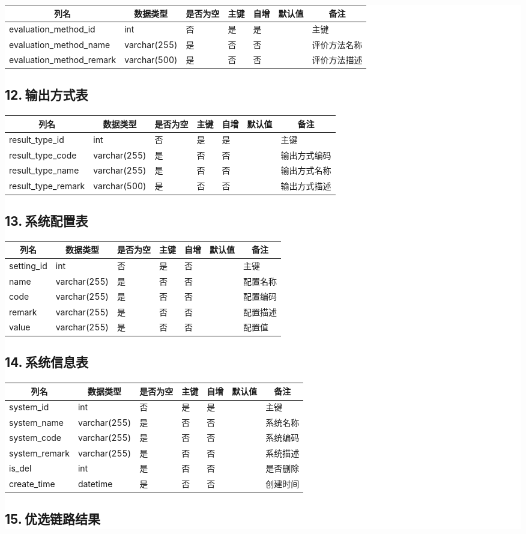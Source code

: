 | 列名                     | 数据类型     | 是否为空 | 主键 | 自增 | 默认值 | 备注       |
|--------------------------|--------------|----------|------|------|--------|------------|
| evaluation_method_id     | int          | 否       | 是   | 是   |        | 主键       |
| evaluation_method_name   | varchar(255) | 是       | 否   | 否   |        | 评价方法名称 |
| evaluation_method_remark | varchar(500) | 是       | 否   | 否   |        | 评价方法描述 |

## 12. 输出方式表

| 列名                | 数据类型     | 是否为空 | 主键 | 自增 | 默认值 | 备注         |
|---------------------|--------------|----------|------|------|--------|--------------|
| result_type_id      | int          | 否       | 是   | 是   |        | 主键         |
| result_type_code    | varchar(255) | 是       | 否   | 否   |        | 输出方式编码  |
| result_type_name    | varchar(255) | 是       | 否   | 否   |        | 输出方式名称  |
| result_type_remark  | varchar(500) | 是       | 否   | 否   |        | 输出方式描述  |

## 13. 系统配置表

| 列名        | 数据类型     | 是否为空 | 主键 | 自增 | 默认值 | 备注       |
|-------------|--------------|----------|------|------|--------|------------|
| setting_id  | int          | 否       | 是   | 否   |        | 主键       |
| name        | varchar(255) | 是       | 否   | 否   |        | 配置名称    |
| code        | varchar(255) | 是       | 否   | 否   |        | 配置编码    |
| remark      | varchar(255) | 是       | 否   | 否   |        | 配置描述    |
| value       | varchar(255) | 是       | 否   | 否   |        | 配置值      |

## 14. 系统信息表

| 列名          | 数据类型     | 是否为空 | 主键 | 自增 | 默认值 | 备注       |
|---------------|--------------|----------|------|------|--------|------------|
| system_id     | int          | 否       | 是   | 是   |        | 主键       |
| system_name   | varchar(255) | 是       | 否   | 否   |        | 系统名称    |
| system_code   | varchar(255) | 是       | 否   | 否   |        | 系统编码    |
| system_remark | varchar(255) | 是       | 否   | 否   |        | 系统描述    |
| is_del        | int          | 是       | 否   | 否   |        | 是否删除    |
| create_time   | datetime     | 是       | 否   | 否   |        | 创建时间    |

## 15. 优选链路结果
